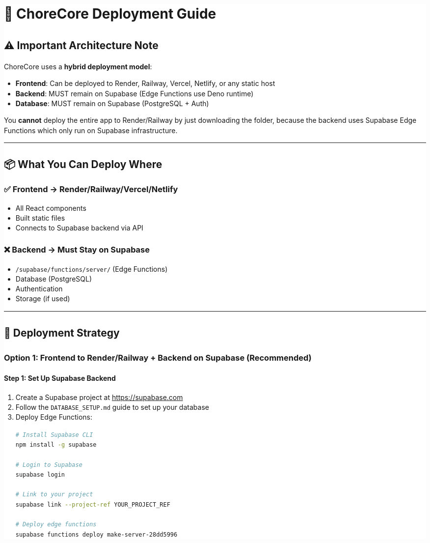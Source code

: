 # 🚀 ChoreCore Deployment Guide

## ⚠️ Important Architecture Note

ChoreCore uses a **hybrid deployment model**:
- **Frontend**: Can be deployed to Render, Railway, Vercel, Netlify, or any static host
- **Backend**: MUST remain on Supabase (Edge Functions use Deno runtime)
- **Database**: MUST remain on Supabase (PostgreSQL + Auth)

You **cannot** deploy the entire app to Render/Railway by just downloading the folder, because the backend uses Supabase Edge Functions which only run on Supabase infrastructure.

---

## 📦 What You Can Deploy Where

### ✅ Frontend → Render/Railway/Vercel/Netlify
- All React components
- Built static files
- Connects to Supabase backend via API

### ❌ Backend → Must Stay on Supabase
- `/supabase/functions/server/` (Edge Functions)
- Database (PostgreSQL)
- Authentication
- Storage (if used)

---

## 🎯 Deployment Strategy

### Option 1: Frontend to Render/Railway + Backend on Supabase (Recommended)

#### Step 1: Set Up Supabase Backend
1. Create a Supabase project at https://supabase.com
2. Follow the `DATABASE_SETUP.md` guide to set up your database
3. Deploy Edge Functions:
   ```bash
   # Install Supabase CLI
   npm install -g supabase
   
   # Login to Supabase
   supabase login
   
   # Link to your project
   supabase link --project-ref YOUR_PROJECT_REF
   
   # Deploy edge functions
   supabase functions deploy make-server-28dd5996
   ```
